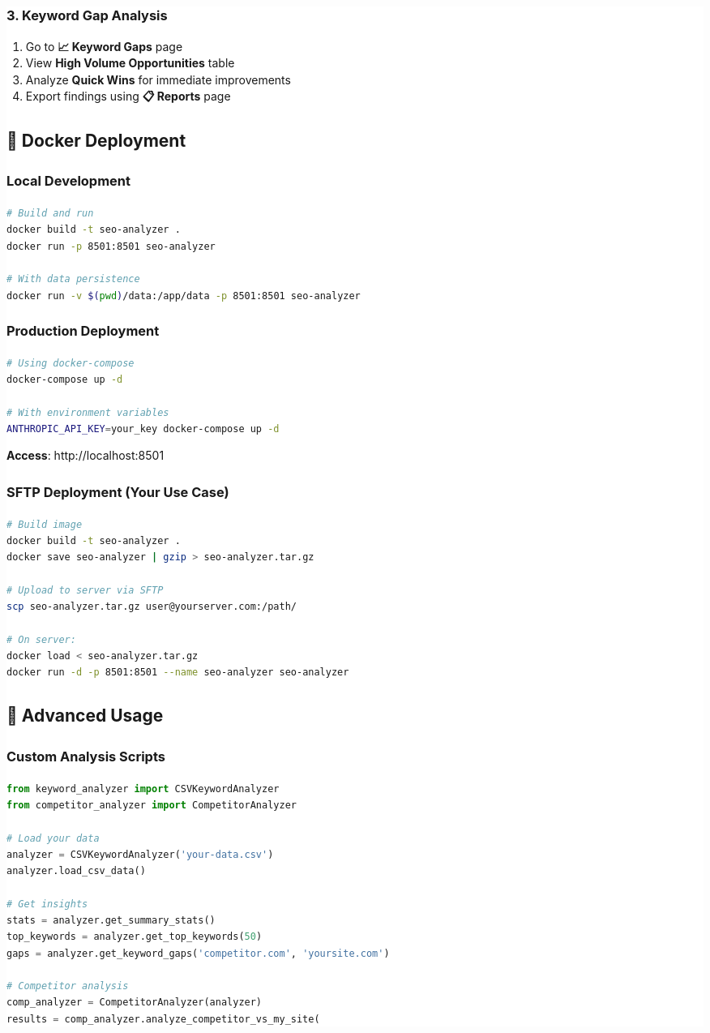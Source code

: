 ### 3. Keyword Gap Analysis
1. Go to **📈 Keyword Gaps** page
2. View **High Volume Opportunities** table
3. Analyze **Quick Wins** for immediate improvements
4. Export findings using **📋 Reports** page

## 🐳 Docker Deployment

### Local Development
```bash
# Build and run
docker build -t seo-analyzer .
docker run -p 8501:8501 seo-analyzer

# With data persistence
docker run -v $(pwd)/data:/app/data -p 8501:8501 seo-analyzer
```

### Production Deployment
```bash
# Using docker-compose
docker-compose up -d

# With environment variables
ANTHROPIC_API_KEY=your_key docker-compose up -d
```

**Access**: http://localhost:8501

### SFTP Deployment (Your Use Case)
```bash
# Build image
docker build -t seo-analyzer .
docker save seo-analyzer | gzip > seo-analyzer.tar.gz

# Upload to server via SFTP
scp seo-analyzer.tar.gz user@yourserver.com:/path/

# On server:
docker load < seo-analyzer.tar.gz
docker run -d -p 8501:8501 --name seo-analyzer seo-analyzer
```

## 🔧 Advanced Usage

### Custom Analysis Scripts
```python
from keyword_analyzer import CSVKeywordAnalyzer
from competitor_analyzer import CompetitorAnalyzer

# Load your data
analyzer = CSVKeywordAnalyzer('your-data.csv')
analyzer.load_csv_data()

# Get insights
stats = analyzer.get_summary_stats()
top_keywords = analyzer.get_top_keywords(50)
gaps = analyzer.get_keyword_gaps('competitor.com', 'yoursite.com')

# Competitor analysis
comp_analyzer = CompetitorAnalyzer(analyzer)
results = comp_analyzer.analyze_competitor_vs_my_site(
```
